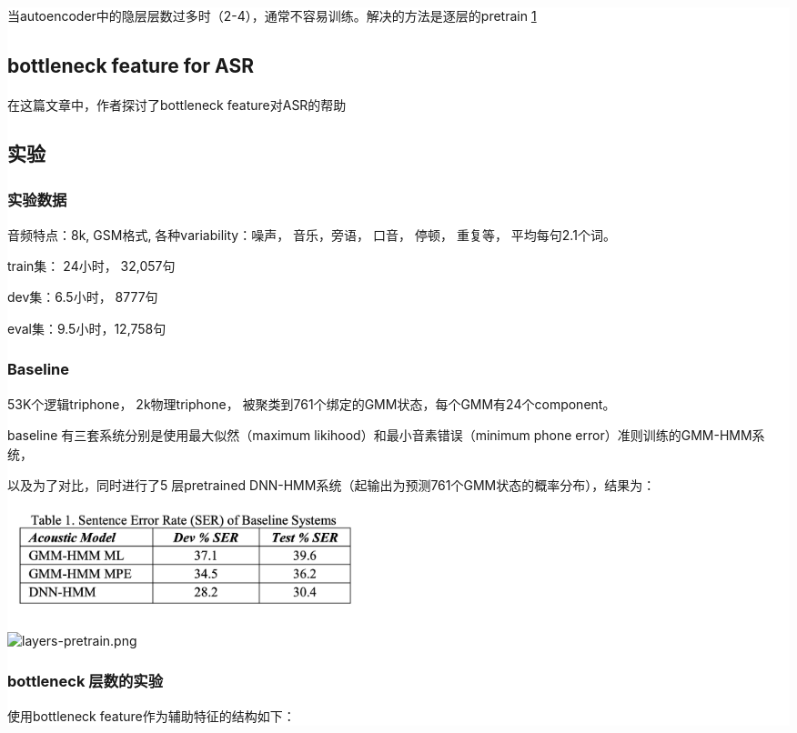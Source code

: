 当autoencoder中的隐层层数过多时（2-4），通常不容易训练。解决的方法是逐层的pretrain [1](/img/2020-02-12-bottle-feature-for-ASR/Reducing-the-Dimensionality-of-Data-with-Neural-Networks.pdf)

## bottleneck feature for ASR
在这篇文章中，作者探讨了bottleneck feature对ASR的帮助


## 实验

### 实验数据

音频特点：8k, GSM格式, 各种variability：噪声， 音乐，旁语， 口音， 停顿， 重复等， 平均每句2.1个词。

train集： 24小时， 32,057句

dev集：6.5小时， 8777句

eval集：9.5小时，12,758句

### Baseline

53K个逻辑triphone， 2k物理triphone， 被聚类到761个绑定的GMM状态，每个GMM有24个component。

baseline 有三套系统分别是使用最大似然（maximum likihood）和最小音素错误（minimum phone error）准则训练的GMM-HMM系统，

以及为了对比，同时进行了5 层pretrained DNN-HMM系统（起输出为预测761个GMM状态的概率分布），结果为：

<img src="/img/2020-02-12-bottle-feature-for-asr/baseline.png" alt="drawing" width="400"/>

![layers-pretrain.png]({{site.baseurl}}/img/layers-pretrain.png)


### bottleneck 层数的实验

使用bottleneck feature作为辅助特征的结构如下：
